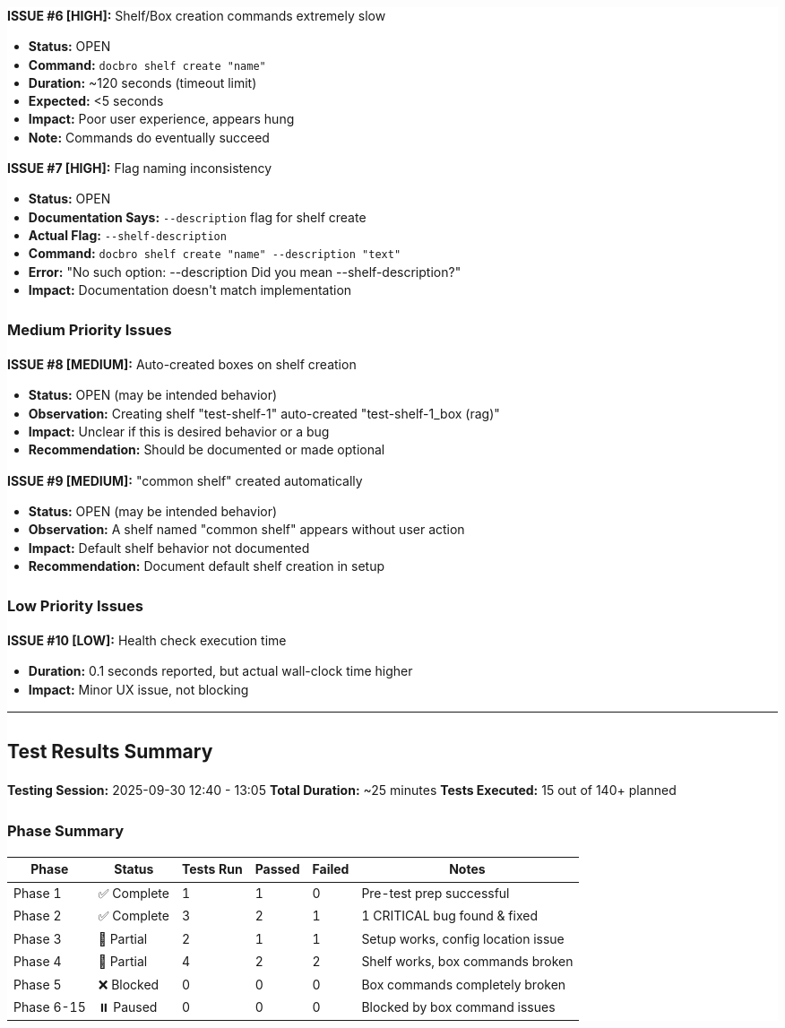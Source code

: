 **ISSUE #6 [HIGH]:** Shelf/Box creation commands extremely slow
- **Status:** OPEN
- **Command:** `docbro shelf create "name"`
- **Duration:** ~120 seconds (timeout limit)
- **Expected:** <5 seconds
- **Impact:** Poor user experience, appears hung
- **Note:** Commands do eventually succeed

**ISSUE #7 [HIGH]:** Flag naming inconsistency
- **Status:** OPEN
- **Documentation Says:** `--description` flag for shelf create
- **Actual Flag:** `--shelf-description`
- **Command:** `docbro shelf create "name" --description "text"`
- **Error:** "No such option: --description Did you mean --shelf-description?"
- **Impact:** Documentation doesn't match implementation

### Medium Priority Issues

**ISSUE #8 [MEDIUM]:** Auto-created boxes on shelf creation
- **Status:** OPEN (may be intended behavior)
- **Observation:** Creating shelf "test-shelf-1" auto-created "test-shelf-1_box (rag)"
- **Impact:** Unclear if this is desired behavior or a bug
- **Recommendation:** Should be documented or made optional

**ISSUE #9 [MEDIUM]:** "common shelf" created automatically
- **Status:** OPEN (may be intended behavior)
- **Observation:** A shelf named "common shelf" appears without user action
- **Impact:** Default shelf behavior not documented
- **Recommendation:** Document default shelf creation in setup

### Low Priority Issues

**ISSUE #10 [LOW]:** Health check execution time
- **Duration:** 0.1 seconds reported, but actual wall-clock time higher
- **Impact:** Minor UX issue, not blocking

---

## Test Results Summary

**Testing Session:** 2025-09-30 12:40 - 13:05
**Total Duration:** ~25 minutes
**Tests Executed:** 15 out of 140+ planned

### Phase Summary

| Phase | Status | Tests Run | Passed | Failed | Notes |
|-------|--------|-----------|--------|--------|-------|
| Phase 1 | ✅ Complete | 1 | 1 | 0 | Pre-test prep successful |
| Phase 2 | ✅ Complete | 3 | 2 | 1 | 1 CRITICAL bug found & fixed |
| Phase 3 | 🔄 Partial | 2 | 1 | 1 | Setup works, config location issue |
| Phase 4 | 🔄 Partial | 4 | 2 | 2 | Shelf works, box commands broken |
| Phase 5 | ❌ Blocked | 0 | 0 | 0 | Box commands completely broken |
| Phase 6-15 | ⏸️ Paused | 0 | 0 | 0 | Blocked by box command issues |
